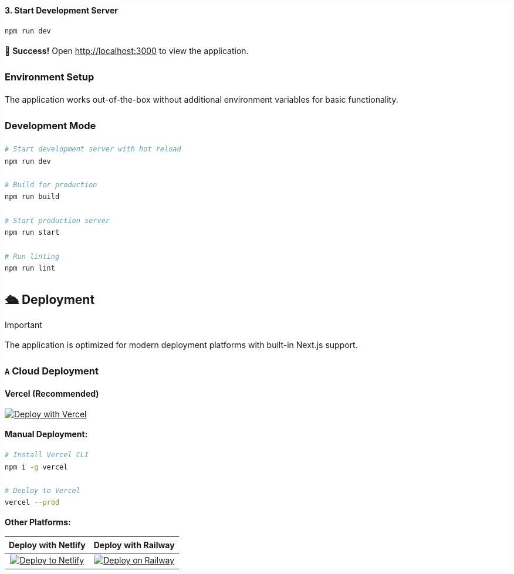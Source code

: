 **3. Start Development Server**

```bash
npm run dev
```

🎉 **Success!** Open [http://localhost:3000](http://localhost:3000) to view the application.

### Environment Setup

The application works out-of-the-box without additional environment variables for basic functionality.

### Development Mode

```bash
# Start development server with hot reload
npm run dev

# Build for production
npm run build

# Start production server
npm run start

# Run linting
npm run lint
```

## 🛳 Deployment

> [!IMPORTANT]
> The application is optimized for modern deployment platforms with built-in Next.js support.

### `A` Cloud Deployment

**Vercel (Recommended)**

[![Deploy with Vercel](https://vercel.com/button)](https://vercel.com/new/clone?repository-url=https%3A%2F%2Fgithub.com%2FChanMeng666%2Fforward-with-her-mentorship-program)

**Manual Deployment:**

```bash
# Install Vercel CLI
npm i -g vercel

# Deploy to Vercel
vercel --prod
```

**Other Platforms:**

<div align="center">

|           Deploy with Netlify            |                     Deploy with Railway                      |
| :-------------------------------------: | :---------------------------------------------------------: |
| [![Deploy to Netlify](https://www.netlify.com/img/deploy/button.svg)](https://app.netlify.com/start/deploy?repository=https://github.com/ChanMeng666/forward-with-her-mentorship-program) | [![Deploy on Railway](https://railway.app/button.svg)](https://railway.app/new/template?template=https://github.com/ChanMeng666/forward-with-her-mentorship-program) |


[back-to-top]: https://img.shields.io/badge/-BACK_TO_TOP-151515?style=flat-square
[project-link]: https://forward-with-her.vercel.app/
[github-repo]: https://github.com/ChanMeng666/forward-with-her-mentorship-program
[docs]: https://github.com/ChanMeng666/forward-with-her-mentorship-program#readme
[docs-3d-features]: https://github.com/ChanMeng666/forward-with-her-mentorship-program#1-interactive-3d-animations
[docs-i18n]: https://github.com/ChanMeng666/forward-with-her-mentorship-program#2-bilingual-support-system
[github-issues-link]: https://github.com/ChanMeng666/forward-with-her-mentorship-program/issues
[github-stars-link]: https://github.com/ChanMeng666/forward-with-her-mentorship-program/stargazers
[github-forks-link]: https://github.com/ChanMeng666/forward-with-her-mentorship-program/forks
[github-contributors-link]: https://github.com/ChanMeng666/forward-with-her-mentorship-program/contributors
[github-release-link]: https://github.com/ChanMeng666/forward-with-her-mentorship-program/releases
[pr-welcome-link]: https://github.com/ChanMeng666/forward-with-her-mentorship-program/pulls
[github-license-link]: https://github.com/ChanMeng666/forward-with-her-mentorship-program/blob/main/LICENSE
[github-release-shield]: https://img.shields.io/github/v/release/ChanMeng666/forward-with-her-mentorship-program?color=369eff&labelColor=black&logo=github&style=flat-square
[vercel-shield]: https://img.shields.io/badge/vercel-online-55b467?labelColor=black&logo=vercel&style=flat-square
[github-stars-shield]: https://img.shields.io/github/stars/ChanMeng666/forward-with-her-mentorship-program?color=ffcb47&labelColor=black&style=flat-square
[github-forks-shield]: https://img.shields.io/github/forks/ChanMeng666/forward-with-her-mentorship-program?color=8ae8ff&labelColor=black&style=flat-square
[github-issues-shield]: https://img.shields.io/github/issues/ChanMeng666/forward-with-her-mentorship-program?color=ff80eb&labelColor=black&style=flat-square
[github-license-shield]: https://img.shields.io/badge/license-Apache--2.0-white?labelColor=black&style=flat-square
[pr-welcome-shield]: https://img.shields.io/badge/🤝_PRs_welcome-%E2%86%92-ffcb47?labelColor=black&style=for-the-badge
[demo-shield-badge]: https://img.shields.io/badge/TRY%20DEMO-ONLINE-55b467?labelColor=black&logo=vercel&style=for-the-badge
[github-shield-badge]: https://img.shields.io/badge/VIEW%20CODE-GITHUB-181717?labelColor=black&logo=github&style=for-the-badge
[share-x-link]: https://x.com/intent/tweet?hashtags=opensource,nextjs,threejs,mentorship&text=Check%20out%20Forward%20with%20Her%20-%20an%20innovative%203D%20mentorship%20platform!&url=https%3A%2F%2Fgithub.com%2FChanMeng666%2Fforward-with-her-mentorship-program
[share-telegram-link]: https://t.me/share/url?text=Forward%20with%20Her%20-%20Innovative%203D%20Mentorship%20Platform&url=https%3A%2F%2Fgithub.com%2FChanMeng666%2Fforward-with-her-mentorship-program
[share-whatsapp-link]: https://api.whatsapp.com/send?text=Check%20out%20Forward%20with%20Her%20-%20an%20amazing%203D%20mentorship%20platform%20https%3A%2F%2Fgithub.com%2FChanMeng666%2Fforward-with-her-mentorship-program
[share-reddit-link]: https://www.reddit.com/submit?title=Forward%20with%20Her%20-%20Interactive%203D%20Mentorship%20Platform&url=https%3A%2F%2Fgithub.com%2FChanMeng666%2Fforward-with-her-mentorship-program
[share-linkedin-link]: https://linkedin.com/sharing/share-offsite/?url=https://github.com/ChanMeng666/forward-with-her-mentorship-program
[share-x-shield]: https://img.shields.io/badge/-share%20on%20x-black?labelColor=black&logo=x&logoColor=white&style=flat-square
[share-telegram-shield]: https://img.shields.io/badge/-share%20on%20telegram-black?labelColor=black&logo=telegram&logoColor=white&style=flat-square
[share-whatsapp-shield]: https://img.shields.io/badge/-share%20on%20whatsapp-black?labelColor=black&logo=whatsapp&logoColor=white&style=flat-square
[share-reddit-shield]: https://img.shields.io/badge/-share%20on%20reddit-black?labelColor=black&logo=reddit&logoColor=white&style=flat-square
[share-linkedin-shield]: https://img.shields.io/badge/-share%20on%20linkedin-black?labelColor=black&logo=linkedin&logoColor=white&style=flat-square
[vercel-link]: https://forward-with-her.vercel.app/